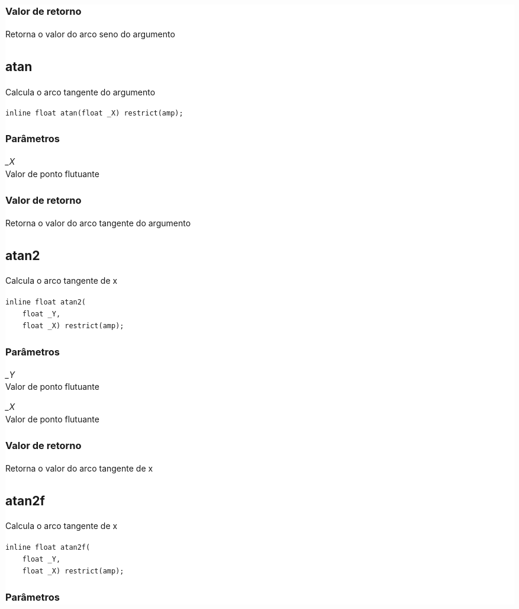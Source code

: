 ### <a name="return-value"></a>Valor de retorno

Retorna o valor do arco seno do argumento

##  <a name="atan"></a> atan

Calcula o arco tangente do argumento

```
inline float atan(float _X) restrict(amp);
```

### <a name="parameters"></a>Parâmetros

*_X*<br/>
Valor de ponto flutuante

### <a name="return-value"></a>Valor de retorno

Retorna o valor do arco tangente do argumento

##  <a name="atan2"></a> atan2

Calcula o arco tangente de x

```
inline float atan2(
    float _Y,
    float _X) restrict(amp);
```

### <a name="parameters"></a>Parâmetros

*_Y*<br/>
Valor de ponto flutuante

*_X*<br/>
Valor de ponto flutuante

### <a name="return-value"></a>Valor de retorno

Retorna o valor do arco tangente de x

##  <a name="atan2f"></a>  atan2f

Calcula o arco tangente de x

```
inline float atan2f(
    float _Y,
    float _X) restrict(amp);
```

### <a name="parameters"></a>Parâmetros
